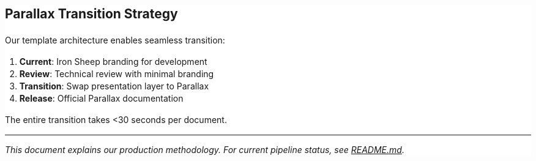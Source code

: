 ## Parallax Transition Strategy

Our template architecture enables seamless transition:

1. **Current**: Iron Sheep branding for development
2. **Review**: Technical review with minimal branding
3. **Transition**: Swap presentation layer to Parallax
4. **Release**: Official Parallax documentation

The entire transition takes <30 seconds per document.

---

*This document explains our production methodology. For current pipeline status, see [README.md](README.md).*